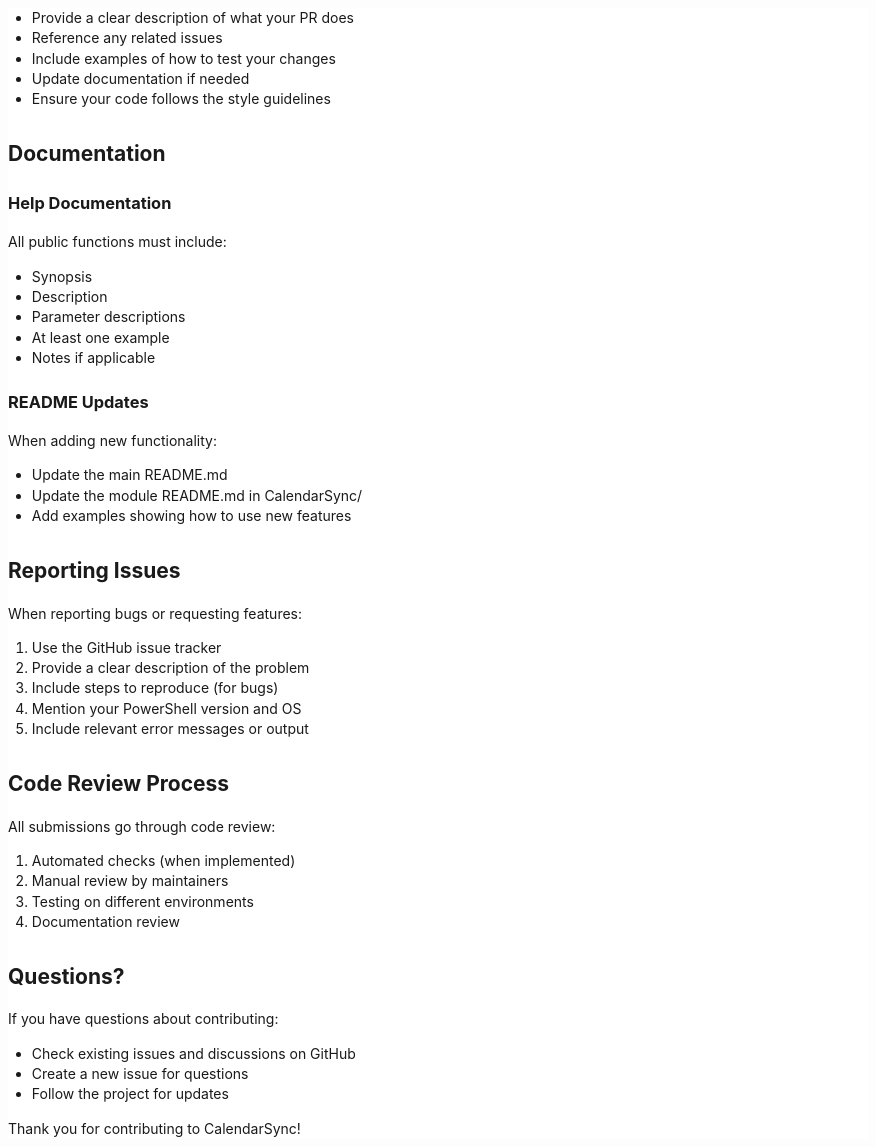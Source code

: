 - Provide a clear description of what your PR does
- Reference any related issues
- Include examples of how to test your changes
- Update documentation if needed
- Ensure your code follows the style guidelines

## Documentation

### Help Documentation

All public functions must include:
- Synopsis
- Description
- Parameter descriptions
- At least one example
- Notes if applicable

### README Updates

When adding new functionality:
- Update the main README.md
- Update the module README.md in CalendarSync/
- Add examples showing how to use new features

## Reporting Issues

When reporting bugs or requesting features:

1. Use the GitHub issue tracker
2. Provide a clear description of the problem
3. Include steps to reproduce (for bugs)
4. Mention your PowerShell version and OS
5. Include relevant error messages or output

## Code Review Process

All submissions go through code review:

1. Automated checks (when implemented)
2. Manual review by maintainers
3. Testing on different environments
4. Documentation review

## Questions?

If you have questions about contributing:

- Check existing issues and discussions on GitHub
- Create a new issue for questions
- Follow the project for updates

Thank you for contributing to CalendarSync!
